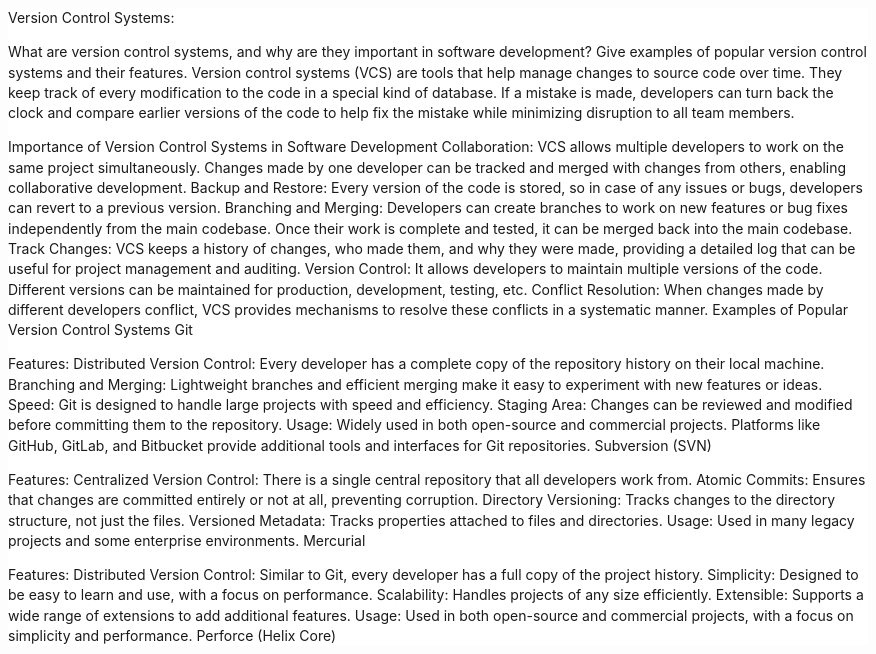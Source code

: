 Version Control Systems:

What are version control systems, and why are they important in software development? Give examples of popular version control systems and their features.
Version control systems (VCS) are tools that help manage changes to source code over time. They keep track of every modification to the code in a special kind of database. If a mistake is made, developers can turn back the clock and compare earlier versions of the code to help fix the mistake while minimizing disruption to all team members.

Importance of Version Control Systems in Software Development
Collaboration: VCS allows multiple developers to work on the same project simultaneously. Changes made by one developer can be tracked and merged with changes from others, enabling collaborative development.
Backup and Restore: Every version of the code is stored, so in case of any issues or bugs, developers can revert to a previous version.
Branching and Merging: Developers can create branches to work on new features or bug fixes independently from the main codebase. Once their work is complete and tested, it can be merged back into the main codebase.
Track Changes: VCS keeps a history of changes, who made them, and why they were made, providing a detailed log that can be useful for project management and auditing.
Version Control: It allows developers to maintain multiple versions of the code. Different versions can be maintained for production, development, testing, etc.
Conflict Resolution: When changes made by different developers conflict, VCS provides mechanisms to resolve these conflicts in a systematic manner.
Examples of Popular Version Control Systems
Git

Features:
Distributed Version Control: Every developer has a complete copy of the repository history on their local machine.
Branching and Merging: Lightweight branches and efficient merging make it easy to experiment with new features or ideas.
Speed: Git is designed to handle large projects with speed and efficiency.
Staging Area: Changes can be reviewed and modified before committing them to the repository.
Usage: Widely used in both open-source and commercial projects. Platforms like GitHub, GitLab, and Bitbucket provide additional tools and interfaces for Git repositories.
Subversion (SVN)

Features:
Centralized Version Control: There is a single central repository that all developers work from.
Atomic Commits: Ensures that changes are committed entirely or not at all, preventing corruption.
Directory Versioning: Tracks changes to the directory structure, not just the files.
Versioned Metadata: Tracks properties attached to files and directories.
Usage: Used in many legacy projects and some enterprise environments.
Mercurial

Features:
Distributed Version Control: Similar to Git, every developer has a full copy of the project history.
Simplicity: Designed to be easy to learn and use, with a focus on performance.
Scalability: Handles projects of any size efficiently.
Extensible: Supports a wide range of extensions to add additional features.
Usage: Used in both open-source and commercial projects, with a focus on simplicity and performance.
Perforce (Helix Core)
